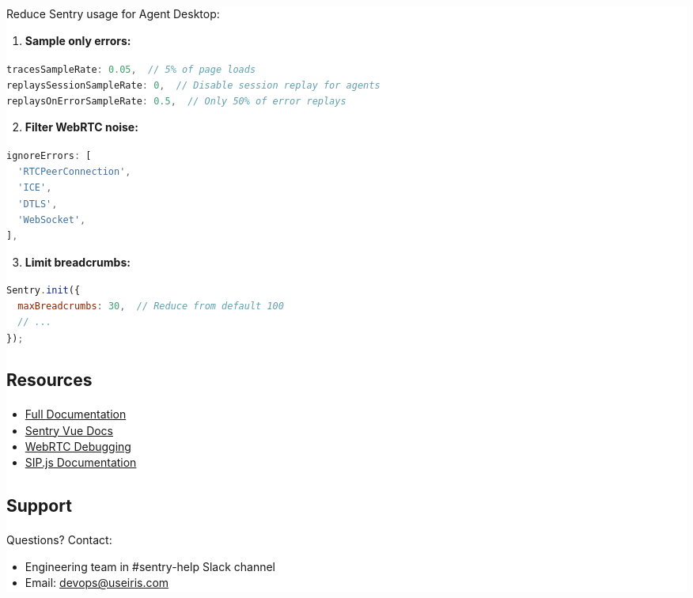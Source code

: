 Reduce Sentry usage for Agent Desktop:

1. **Sample only errors:**

```javascript
tracesSampleRate: 0.05,  // 5% of page loads
replaysSessionSampleRate: 0,  // Disable session replay for agents
replaysOnErrorSampleRate: 0.5,  // Only 50% of error replays
```

2. **Filter WebRTC noise:**

```javascript
ignoreErrors: [
  'RTCPeerConnection',
  'ICE',
  'DTLS',
  'WebSocket',
],
```

3. **Limit breadcrumbs:**

```javascript
Sentry.init({
  maxBreadcrumbs: 30,  // Reduce from default 100
  // ...
});
```

## Resources

- [Full Documentation](../docs/guides/error-tracking.mdx)
- [Sentry Vue Docs](https://docs.sentry.io/platforms/javascript/guides/vue/)
- [WebRTC Debugging](https://webrtc.org/getting-started/testing)
- [SIP.js Documentation](https://sipjs.com/guides/)

## Support

Questions? Contact:
- Engineering team in #sentry-help Slack channel
- Email: devops@useiris.com
